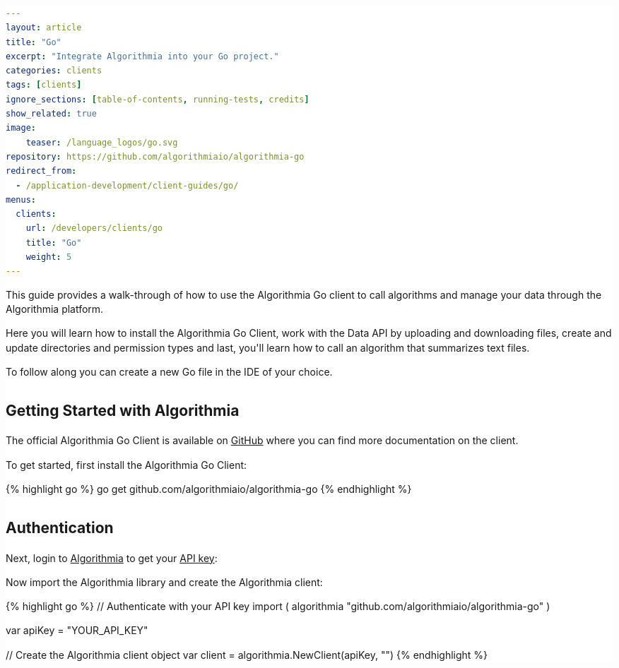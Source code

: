 ```yaml
---
layout: article
title: "Go"
excerpt: "Integrate Algorithmia into your Go project."
categories: clients
tags: [clients]
ignore_sections: [table-of-contents, running-tests, credits]
show_related: true
image:
    teaser: /language_logos/go.svg
repository: https://github.com/algorithmiaio/algorithmia-go
redirect_from:
  - /application-development/client-guides/go/
menus:
  clients:
    url: /developers/clients/go
    title: "Go"
    weight: 5
---
```


This guide provides a walk-through of how to use the Algorithmia Go client to call algorithms and manage your data
through the Algorithmia platform.

Here you will learn how to install the Algorithmia Go Client, work with the Data API by uploading and downloading files, create and update directories and permission types and last, you'll learn how to call an algorithm that summarizes text files.

To follow along you can create a new Go file in the IDE of your choice.


## Getting Started with Algorithmia

The official Algorithmia Go Client is available on [GitHub](https://godoc.org/github.com/algorithmiaio/algorithmia-go) where you can find more documentation on the client.

To get started, first install the Algorithmia Go Client:

{% highlight go %}
go get github.com/algorithmiaio/algorithmia-go
{% endhighlight %}

## Authentication

Next, login to [Algorithmia](/) to get your [API key](/user#credentials):

Now import the Algorithmia library and create the Algorithmia client:

{% highlight go %}
// Authenticate with your API key
import (
	algorithmia "github.com/algorithmiaio/algorithmia-go"
)

var apiKey = "YOUR_API_KEY"

// Create the Algorithmia client object
var client = algorithmia.NewClient(apiKey, "")
{% endhighlight %}
